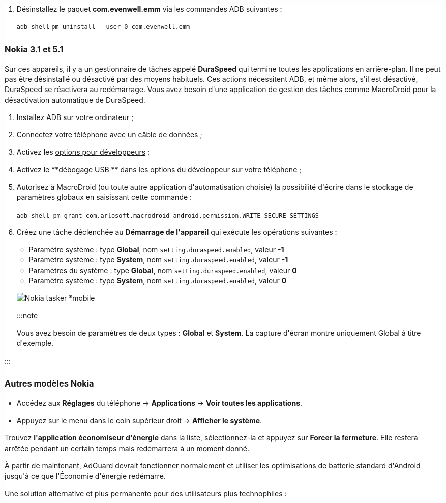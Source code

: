 1. Désinstallez le paquet **com.evenwell.emm** via les commandes ADB suivantes :

    `adb shell` `pm uninstall --user 0 com.evenwell.emm`

### Nokia 3.1 et 5.1

Sur ces appareils, il y a un gestionnaire de tâches appelé **DuraSpeed** qui termine toutes les applications en arrière-plan. Il ne peut pas être désinstallé ou désactivé par des moyens habituels. Ces actions nécessitent ADB, et même alors, s'il est désactivé, DuraSpeed se réactivera au redémarrage. Vous avez besoin d'une application de gestion des tâches comme [MacroDroid](https://play.google.com/store/apps/details?id=com.arlosoft.macrodroid) pour la désactivation automatique de DuraSpeed.

1. [Installez ADB](https://www.xda-developers.com/install-adb-windows-macos-linux/) sur votre ordinateur ;

1. Connectez votre téléphone avec un câble de données ;

1. Activez les [options pour développeurs](https://developer.android.com/studio/debug/dev-options.html) ;

1. Activez le **débogage USB ** dans les options du développeur sur votre téléphone ;

1. Autorisez à MacroDroid (ou toute autre application d'automatisation choisie) la possibilité d'écrire dans le stockage de paramètres globaux en saisissant cette commande :

    `adb shell pm grant com.arlosoft.macrodroid android.permission.WRITE_SECURE_SETTINGS`

1. Créez une tâche déclenchée au **Démarrage de l'appareil** qui exécute les opérations suivantes :

    - Paramètre système : type **Global**, nom `setting.duraspeed.enabled`, valeur **-1**
    - Paramètre système : type **System**, nom `setting.duraspeed.enabled`, valeur **-1**
    - Paramètres du système : type **Global**, nom `setting.duraspeed.enabled`, valeur **0**
    - Paramètre système : type **System**, nom `setting.duraspeed.enabled`, valeur **0**

    ![Nokia tasker *mobile](https://cdn.adtidy.org/content/kb/ad_blocker/android/solving_problems/background-work/nokia_tasker.png)

    :::note

    Vous avez besoin de paramètres de deux types : **Global** et **System**. La capture d'écran montre uniquement Global à titre d'exemple.


:::

### Autres modèles Nokia

- Accédez aux **Réglages** du téléphone → **Applications** → **Voir toutes les applications**.

- Appuyez sur le menu dans le coin supérieur droit → **Afficher le système**.

Trouvez **l'application économiseur d'énergie** dans la liste, sélectionnez-la et appuyez sur **Forcer la fermeture**. Elle restera arrêtée pendant un certain temps mais redémarrera à un moment donné.

À partir de maintenant, AdGuard devrait fonctionner normalement et utiliser les optimisations de batterie standard d'Android jusqu'à ce que l'Économie d'énergie redémarre.

Une solution alternative et plus permanente pour des utilisateurs plus technophiles :
